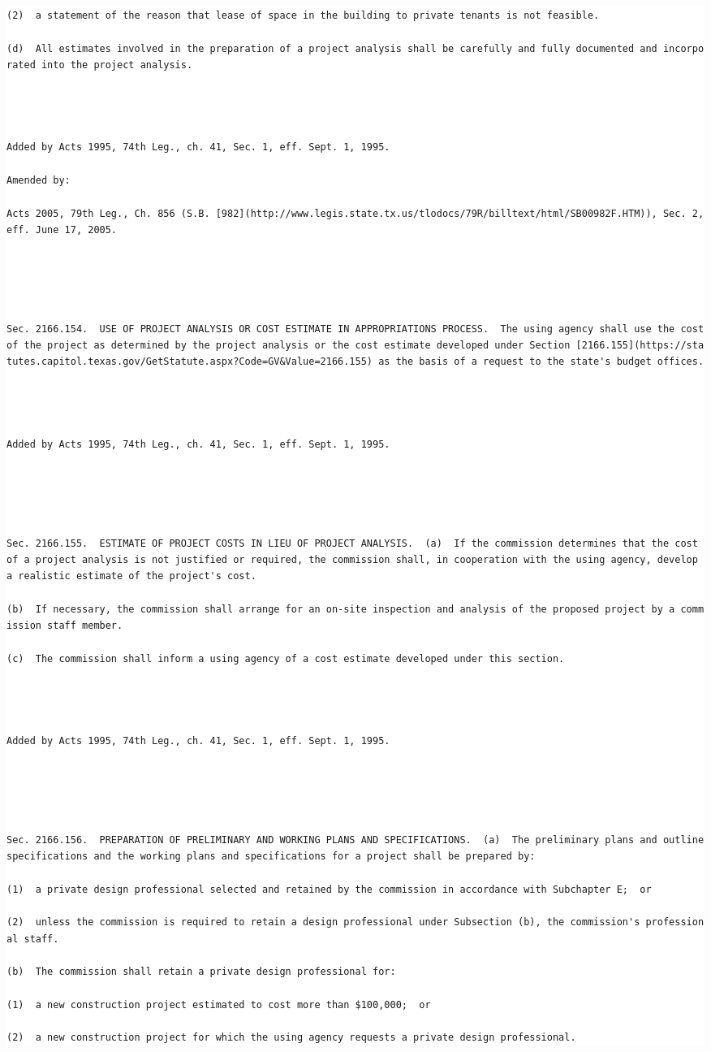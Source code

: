    (2)  a statement of the reason that lease of space in the building to private tenants is not feasible.
    
    (d)  All estimates involved in the preparation of a project analysis shall be carefully and fully documented and incorporated into the project analysis.
    
    
    
    
    Added by Acts 1995, 74th Leg., ch. 41, Sec. 1, eff. Sept. 1, 1995.
    
    Amended by: 
    
    Acts 2005, 79th Leg., Ch. 856 (S.B. [982](http://www.legis.state.tx.us/tlodocs/79R/billtext/html/SB00982F.HTM)), Sec. 2, eff. June 17, 2005.
    
    
    
    
    
    Sec. 2166.154.  USE OF PROJECT ANALYSIS OR COST ESTIMATE IN APPROPRIATIONS PROCESS.  The using agency shall use the cost of the project as determined by the project analysis or the cost estimate developed under Section [2166.155](https://statutes.capitol.texas.gov/GetStatute.aspx?Code=GV&Value=2166.155) as the basis of a request to the state's budget offices.
    
    
    
    
    Added by Acts 1995, 74th Leg., ch. 41, Sec. 1, eff. Sept. 1, 1995.
    
    
    
    
    
    Sec. 2166.155.  ESTIMATE OF PROJECT COSTS IN LIEU OF PROJECT ANALYSIS.  (a)  If the commission determines that the cost of a project analysis is not justified or required, the commission shall, in cooperation with the using agency, develop a realistic estimate of the project's cost.
    
    (b)  If necessary, the commission shall arrange for an on-site inspection and analysis of the proposed project by a commission staff member.
    
    (c)  The commission shall inform a using agency of a cost estimate developed under this section.
    
    
    
    
    Added by Acts 1995, 74th Leg., ch. 41, Sec. 1, eff. Sept. 1, 1995.
    
    
    
    
    
    Sec. 2166.156.  PREPARATION OF PRELIMINARY AND WORKING PLANS AND SPECIFICATIONS.  (a)  The preliminary plans and outline specifications and the working plans and specifications for a project shall be prepared by:
    
    (1)  a private design professional selected and retained by the commission in accordance with Subchapter E;  or
    
    (2)  unless the commission is required to retain a design professional under Subsection (b), the commission's professional staff.
    
    (b)  The commission shall retain a private design professional for:
    
    (1)  a new construction project estimated to cost more than $100,000;  or
    
    (2)  a new construction project for which the using agency requests a private design professional.
    